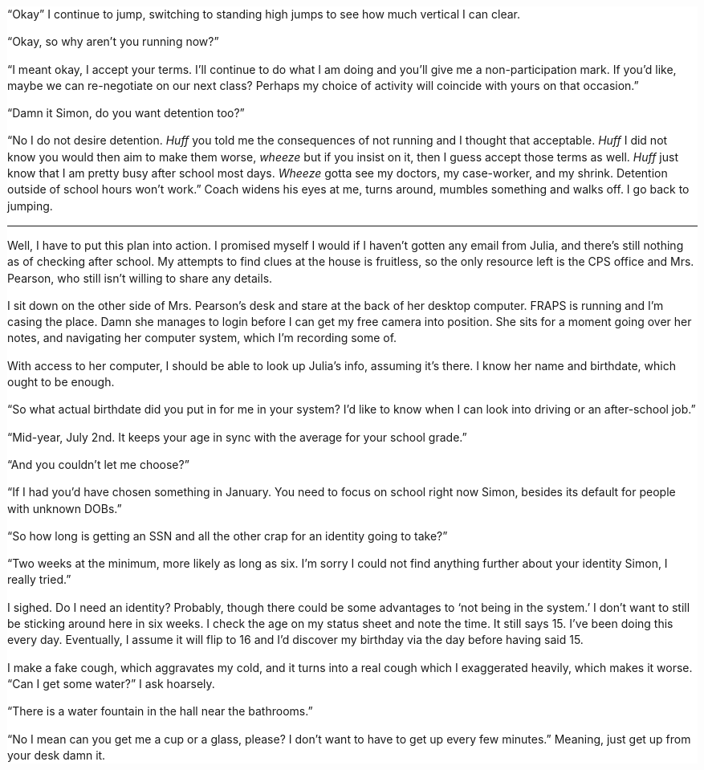 “Okay” I continue to jump, switching to standing high jumps to see how much vertical I can clear.

“Okay, so why aren’t you running now?”

“I meant okay, I accept your terms. I’ll continue to do what I am doing and you’ll give me a non-participation mark. If you’d like, maybe we can re-negotiate on our next class? Perhaps my choice of activity will coincide with yours on that occasion.”

“Damn it Simon, do you want detention too?”

“No I do not desire detention. *Huff* you told me the consequences of not running and I thought that acceptable. *Huff* I did not know you would then aim to make them worse, *wheeze* but if you insist on it, then I guess accept those terms as well. *Huff* just know that I am pretty busy after school most days. *Wheeze* gotta see my doctors, my case-worker, and my shrink. Detention outside of school hours won’t work.” Coach widens his eyes at me, turns around, mumbles something and walks off. I go back to jumping.

* * * *

Well, I have to put this plan into action. I promised myself I would if I haven’t gotten any email from Julia, and there’s still nothing as of checking after school. My attempts to find clues at the house is fruitless, so the only resource left is the CPS office and Mrs. Pearson, who still isn’t willing to share any details.

I sit down on the other side of Mrs. Pearson’s desk and stare at the back of her desktop computer. FRAPS is running and I’m casing the place. Damn she manages to login before I can get my free camera into position. She sits for a moment going over her notes, and navigating her computer system, which I’m recording some of.

With access to her computer, I should be able to look up Julia’s info, assuming it’s there. I know her name and birthdate, which ought to be enough.

“So what actual birthdate did you put in for me in your system? I’d like to know when I can look into driving or an after-school job.”

“Mid-year, July 2nd. It keeps your age in sync with the average for your school grade.”

“And you couldn’t let me choose?”

“If I had you’d have chosen something in January. You need to focus on school right now Simon, besides its default for people with unknown DOBs.”

“So how long is getting an SSN and all the other crap for an identity going to take?”

“Two weeks at the minimum, more likely as long as six. I’m sorry I could not find anything further about your identity Simon, I really tried.”

I sighed. Do I need an identity? Probably, though there could be some advantages to ‘not being in the system.’ I don’t want to still be sticking around here in six weeks. I check the age on my status sheet and note the time. It still says 15. I’ve been doing this every day. Eventually, I assume it will flip to 16 and I’d discover my birthday via the day before having said 15.

I make a fake cough, which aggravates my cold, and it turns into a real cough which I exaggerated heavily, which makes it worse. “Can I get some water?” I ask hoarsely.

“There is a water fountain in the hall near the bathrooms.”

“No I mean can you get me a cup or a glass, please? I don’t want to have to get up every few minutes.” Meaning, just get up from your desk damn it.
